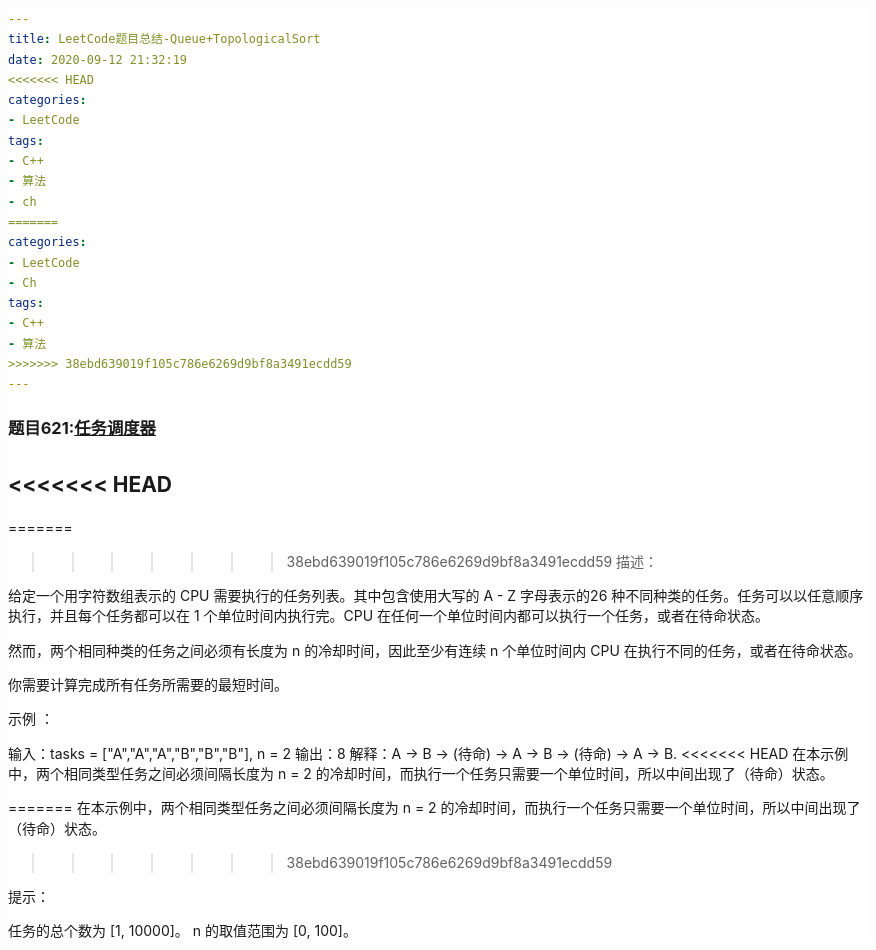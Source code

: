 ```yaml
---
title: LeetCode题目总结-Queue+TopologicalSort
date: 2020-09-12 21:32:19
<<<<<<< HEAD
categories: 
- LeetCode
tags:
- C++
- 算法
- ch
=======
categories:
- LeetCode
- Ch
tags:
- C++
- 算法
>>>>>>> 38ebd639019f105c786e6269d9bf8a3491ecdd59
---
```


### 题目621:[任务调度器](https://leetcode-cn.com/problems/task-scheduler/)

<<<<<<< HEAD
---

=======
>>>>>>> 38ebd639019f105c786e6269d9bf8a3491ecdd59
描述：

给定一个用字符数组表示的 CPU 需要执行的任务列表。其中包含使用大写的 A - Z 字母表示的26 种不同种类的任务。任务可以以任意顺序执行，并且每个任务都可以在 1 个单位时间内执行完。CPU 在任何一个单位时间内都可以执行一个任务，或者在待命状态。

然而，两个相同种类的任务之间必须有长度为 n 的冷却时间，因此至少有连续 n 个单位时间内 CPU 在执行不同的任务，或者在待命状态。



你需要计算完成所有任务所需要的最短时间。

示例 ：

输入：tasks = ["A","A","A","B","B","B"], n = 2
输出：8
解释：A -> B -> (待命) -> A -> B -> (待命) -> A -> B.
<<<<<<< HEAD
在本示例中，两个相同类型任务之间必须间隔长度为 n = 2 的冷却时间，而执行一个任务只需要一个单位时间，所以中间出现了（待命）状态。 

=======
在本示例中，两个相同类型任务之间必须间隔长度为 n = 2 的冷却时间，而执行一个任务只需要一个单位时间，所以中间出现了（待命）状态。
>>>>>>> 38ebd639019f105c786e6269d9bf8a3491ecdd59

提示：

任务的总个数为 [1, 10000]。
n 的取值范围为 [0, 100]。
